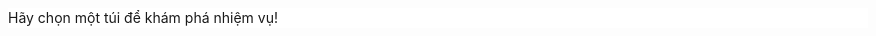   <div id="bags-container"></div>
  <div id="challenge-text">Hãy chọn một túi để khám phá nhiệm vụ!</div>

  
  <audio id="tear-sound" src="xe_giay.mp3.mp3" preload="auto"></audio>

  
  <audio id="bg-music" src="nhac_nen.mp3.mp3" preload="auto" loop></audio>

  <script>
    const tasks = [
      "🎤 Nói nhanh 3 tiếng có vần ach trong 5 giây",
      "Đọc to tiếng: *bách, thách, nhách*",
      "Ghép từ với vần *êch*",
      "Viết câu với từ: *kịch*",
      "Tìm vần giống nhau trong: *mách, lách, tách*",
      "Phân biệt âm đầu trong *ich* và *êch*",
      "Trong 5 giây, em hãy nói 3 từ khác nhau có vần ich và diễn tả 1 từ bằng hành động hài hước!",
      "🗣️ Thì thầm vào tai bạn một từ có vần êch mà khiến bạn ấy phải bật cười"

    ];

    const colors = ['#ff9999', '#ffcc99', '#ffff99', '#ccff99', '#99ffcc', '#99ccff', '#cc99ff', '#ff99cc'];
    const container = document.getElementById("bags-container");
    const challengeText = document.getElementById("challenge-text");
    const startButton = document.getElementById("start-button");
    const resetButton = document.getElementById("reset-button");
    const bgMusic = document.getElementById("bg-music");

    let lastOpenedBag = null;
    let openedCount = 0;

    startButton.addEventListener("click", () => {
      startButton.style.display = "none";
      container.style.display = "flex";
      challengeText.style.display = "block";
      resetButton.style.display = "none";
      createBags();
      bgMusic.volume = 0.4;
      bgMusic.play();
    });

    resetButton.addEventListener("click", () => {
      container.innerHTML = "";
      challengeText.innerHTML = "Hãy chọn một túi để khám phá nhiệm vụ!";
      openedCount = 0;
      lastOpenedBag = null;
      resetButton.style.display = "none";
      container.style.display = "flex";
      createBags();
    });

    function createBags() {
      for (let i = 0; i < tasks.length; i++) {
        const bagContainer = document.createElement("div");
        bagContainer.className = "bag-container";
